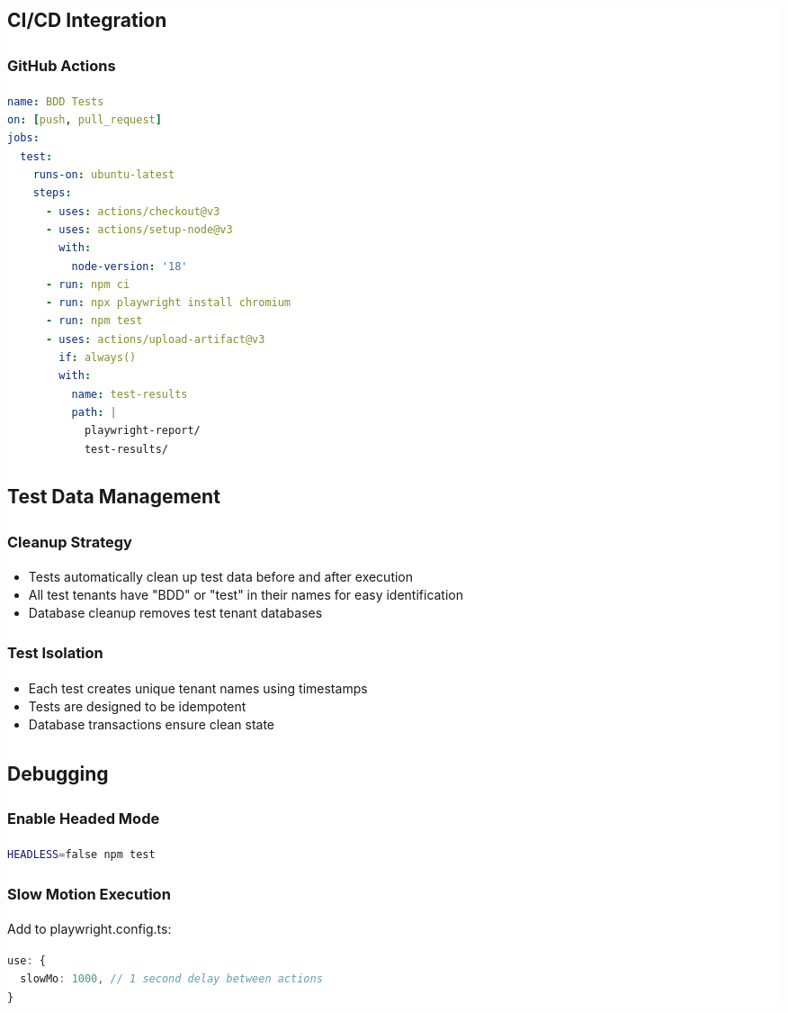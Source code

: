 ## CI/CD Integration

### GitHub Actions
```yaml
name: BDD Tests
on: [push, pull_request]
jobs:
  test:
    runs-on: ubuntu-latest
    steps:
      - uses: actions/checkout@v3
      - uses: actions/setup-node@v3
        with:
          node-version: '18'
      - run: npm ci
      - run: npx playwright install chromium
      - run: npm test
      - uses: actions/upload-artifact@v3
        if: always()
        with:
          name: test-results
          path: |
            playwright-report/
            test-results/
```

## Test Data Management

### Cleanup Strategy
- Tests automatically clean up test data before and after execution
- All test tenants have "BDD" or "test" in their names for easy identification
- Database cleanup removes test tenant databases

### Test Isolation
- Each test creates unique tenant names using timestamps
- Tests are designed to be idempotent
- Database transactions ensure clean state

## Debugging

### Enable Headed Mode
```bash
HEADLESS=false npm test
```

### Slow Motion Execution
Add to playwright.config.ts:
```typescript
use: {
  slowMo: 1000, // 1 second delay between actions
}
```
